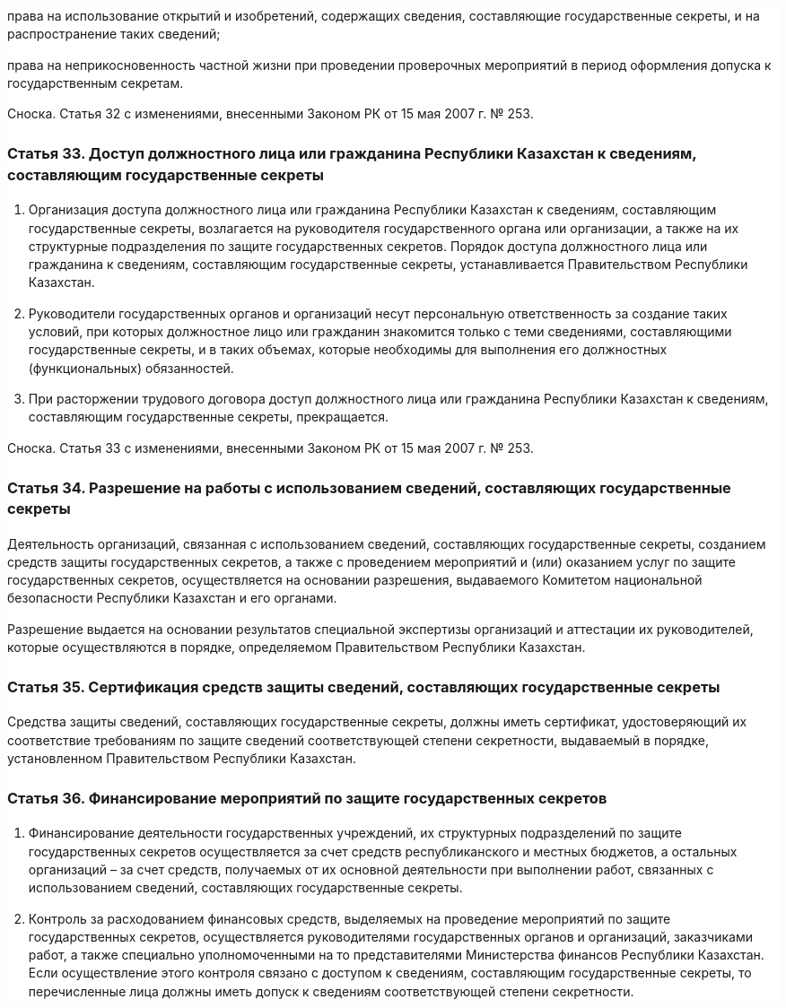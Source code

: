 права на использование открытий и изобретений, содержащих сведения, составляющие государственные секреты, и на распространение таких сведений;

права на неприкосновенность частной жизни при проведении проверочных мероприятий в период оформления допуска к государственным секретам.

Сноска. Статья 32 с изменениями, внесенными Законом РК от 15 мая 2007 г. № 253.

### Статья 33. Доступ должностного лица или гражданина Республики Казахстан к сведениям, составляющим государственные секреты

1. Организация доступа должностного лица или гражданина Республики Казахстан к сведениям, составляющим государственные секреты, возлагается на руководителя государственного органа или организации, а также на их структурные подразделения по защите государственных секретов. Порядок доступа должностного лица или гражданина к сведениям, составляющим государственные секреты, устанавливается Правительством Республики Казахстан.

2. Руководители государственных органов и организаций несут персональную ответственность за создание таких условий, при которых должностное лицо или гражданин знакомится только с теми сведениями, составляющими государственные секреты, и в таких объемах, которые необходимы для выполнения его должностных (функциональных) обязанностей.

3. При расторжении трудового договора доступ должностного лица или гражданина Республики Казахстан к сведениям, составляющим государственные секреты, прекращается.

Сноска. Статья 33 с изменениями, внесенными Законом РК от 15 мая 2007 г. № 253.

### Статья 34. Разрешение на работы с использованием сведений, составляющих государственные секреты

Деятельность организаций, связанная с использованием сведений, составляющих государственные секреты, созданием средств защиты государственных секретов, а также с проведением мероприятий и (или) оказанием услуг по защите государственных секретов, осуществляется на основании разрешения, выдаваемого Комитетом национальной безопасности Республики Казахстан и его органами.

Разрешение выдается на основании результатов специальной экспертизы организаций и аттестации их руководителей, которые осуществляются в порядке, определяемом Правительством Республики Казахстан.

### Статья 35. Сертификация средств защиты сведений, составляющих государственные секреты

Средства защиты сведений, составляющих государственные секреты, должны иметь сертификат, удостоверяющий их соответствие требованиям по защите сведений соответствующей степени секретности, выдаваемый в порядке, установленном Правительством Республики Казахстан.

### Статья 36. Финансирование мероприятий по защите государственных секретов

1. Финансирование деятельности государственных учреждений, их структурных подразделений по защите государственных секретов осуществляется за счет средств республиканского и местных бюджетов, а остальных организаций – за счет средств, получаемых от их основной деятельности при выполнении работ, связанных с использованием сведений, составляющих государственные секреты.

2. Контроль за расходованием финансовых средств, выделяемых на проведение мероприятий по защите государственных секретов, осуществляется руководителями государственных органов и организаций, заказчиками работ, а также специально уполномоченными на то представителями Министерства финансов Республики Казахстан. Если осуществление этого контроля связано с доступом к сведениям, составляющим государственные секреты, то перечисленные лица должны иметь допуск к сведениям соответствующей степени секретности.
